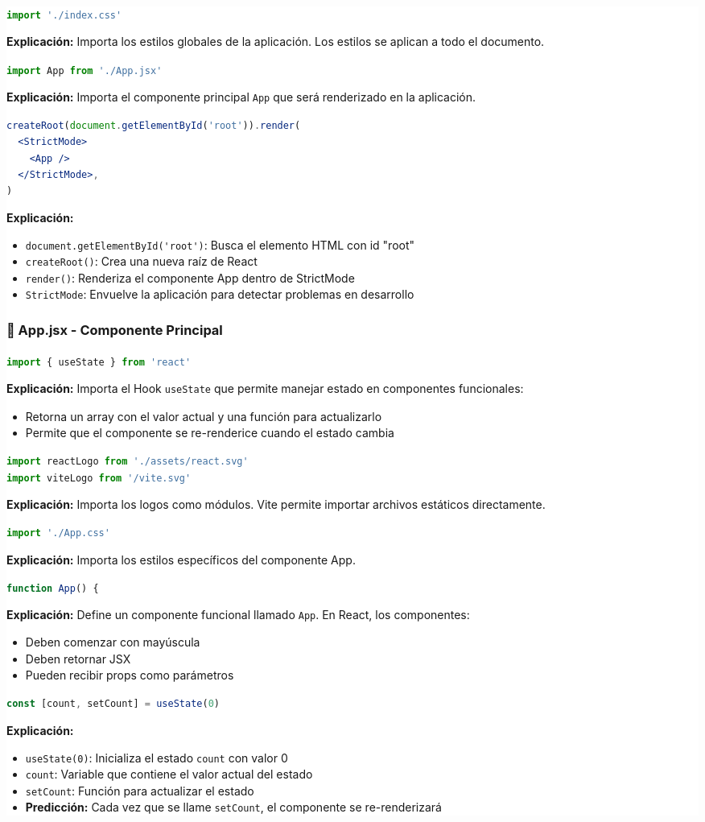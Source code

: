```jsx
import './index.css'
```
**Explicación:** Importa los estilos globales de la aplicación. Los estilos se aplican a todo el documento.

```jsx
import App from './App.jsx'
```
**Explicación:** Importa el componente principal `App` que será renderizado en la aplicación.

```jsx
createRoot(document.getElementById('root')).render(
  <StrictMode>
    <App />
  </StrictMode>,
)
```
**Explicación:** 
- `document.getElementById('root')`: Busca el elemento HTML con id "root"
- `createRoot()`: Crea una nueva raíz de React
- `render()`: Renderiza el componente App dentro de StrictMode
- `StrictMode`: Envuelve la aplicación para detectar problemas en desarrollo

### 📄 App.jsx - Componente Principal

```jsx
import { useState } from 'react'
```
**Explicación:** Importa el Hook `useState` que permite manejar estado en componentes funcionales:
- Retorna un array con el valor actual y una función para actualizarlo
- Permite que el componente se re-renderice cuando el estado cambia

```jsx
import reactLogo from './assets/react.svg'
import viteLogo from '/vite.svg'
```
**Explicación:** Importa los logos como módulos. Vite permite importar archivos estáticos directamente.

```jsx
import './App.css'
```
**Explicación:** Importa los estilos específicos del componente App.

```jsx
function App() {
```
**Explicación:** Define un componente funcional llamado `App`. En React, los componentes:
- Deben comenzar con mayúscula
- Deben retornar JSX
- Pueden recibir props como parámetros

```jsx
const [count, setCount] = useState(0)
```
**Explicación:** 
- `useState(0)`: Inicializa el estado `count` con valor 0
- `count`: Variable que contiene el valor actual del estado
- `setCount`: Función para actualizar el estado
- **Predicción:** Cada vez que se llame `setCount`, el componente se re-renderizará
